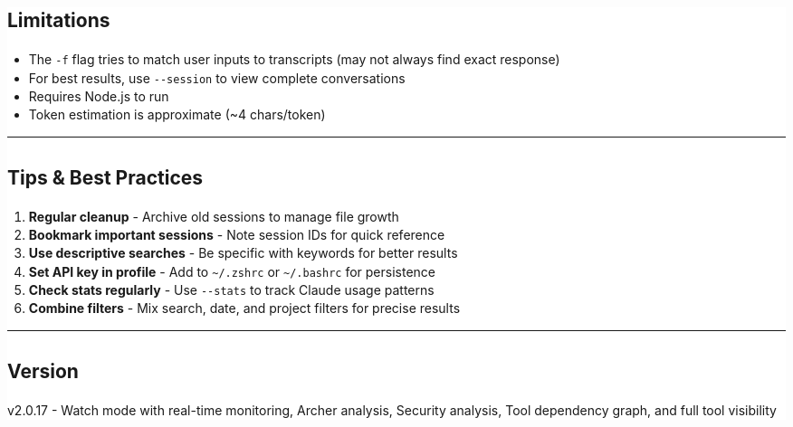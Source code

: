 
## Limitations

- The `-f` flag tries to match user inputs to transcripts (may not always find exact response)
- For best results, use `--session` to view complete conversations
- Requires Node.js to run
- Token estimation is approximate (~4 chars/token)

---

## Tips & Best Practices

1. **Regular cleanup** - Archive old sessions to manage file growth
2. **Bookmark important sessions** - Note session IDs for quick reference
3. **Use descriptive searches** - Be specific with keywords for better results
4. **Set API key in profile** - Add to `~/.zshrc` or `~/.bashrc` for persistence
5. **Check stats regularly** - Use `--stats` to track Claude usage patterns
6. **Combine filters** - Mix search, date, and project filters for precise results

---

## Version

v2.0.17 - Watch mode with real-time monitoring, Archer analysis, Security analysis, Tool dependency graph, and full tool visibility
